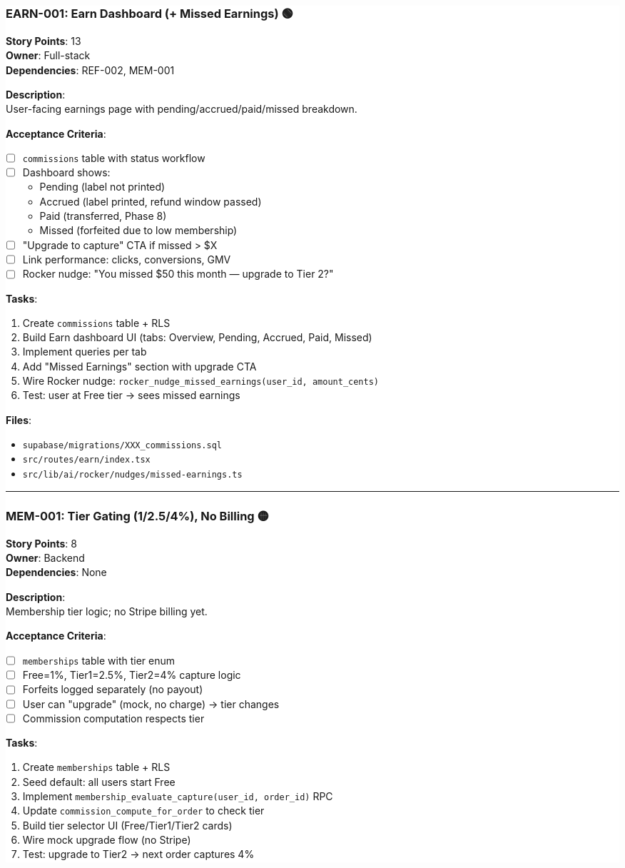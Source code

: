 ### EARN-001: Earn Dashboard (+ Missed Earnings) 🟢
**Story Points**: 13  
**Owner**: Full-stack  
**Dependencies**: REF-002, MEM-001

**Description**:  
User-facing earnings page with pending/accrued/paid/missed breakdown.

**Acceptance Criteria**:
- [ ] `commissions` table with status workflow
- [ ] Dashboard shows:
  - Pending (label not printed)
  - Accrued (label printed, refund window passed)
  - Paid (transferred, Phase 8)
  - Missed (forfeited due to low membership)
- [ ] "Upgrade to capture" CTA if missed > $X
- [ ] Link performance: clicks, conversions, GMV
- [ ] Rocker nudge: "You missed $50 this month — upgrade to Tier 2?"

**Tasks**:
1. Create `commissions` table + RLS
2. Build Earn dashboard UI (tabs: Overview, Pending, Accrued, Paid, Missed)
3. Implement queries per tab
4. Add "Missed Earnings" section with upgrade CTA
5. Wire Rocker nudge: `rocker_nudge_missed_earnings(user_id, amount_cents)`
6. Test: user at Free tier → sees missed earnings

**Files**:
- `supabase/migrations/XXX_commissions.sql`
- `src/routes/earn/index.tsx`
- `src/lib/ai/rocker/nudges/missed-earnings.ts`

---

### MEM-001: Tier Gating (1/2.5/4%), No Billing 🟡
**Story Points**: 8  
**Owner**: Backend  
**Dependencies**: None

**Description**:  
Membership tier logic; no Stripe billing yet.

**Acceptance Criteria**:
- [ ] `memberships` table with tier enum
- [ ] Free=1%, Tier1=2.5%, Tier2=4% capture logic
- [ ] Forfeits logged separately (no payout)
- [ ] User can "upgrade" (mock, no charge) → tier changes
- [ ] Commission computation respects tier

**Tasks**:
1. Create `memberships` table + RLS
2. Seed default: all users start Free
3. Implement `membership_evaluate_capture(user_id, order_id)` RPC
4. Update `commission_compute_for_order` to check tier
5. Build tier selector UI (Free/Tier1/Tier2 cards)
6. Wire mock upgrade flow (no Stripe)
7. Test: upgrade to Tier2 → next order captures 4%
